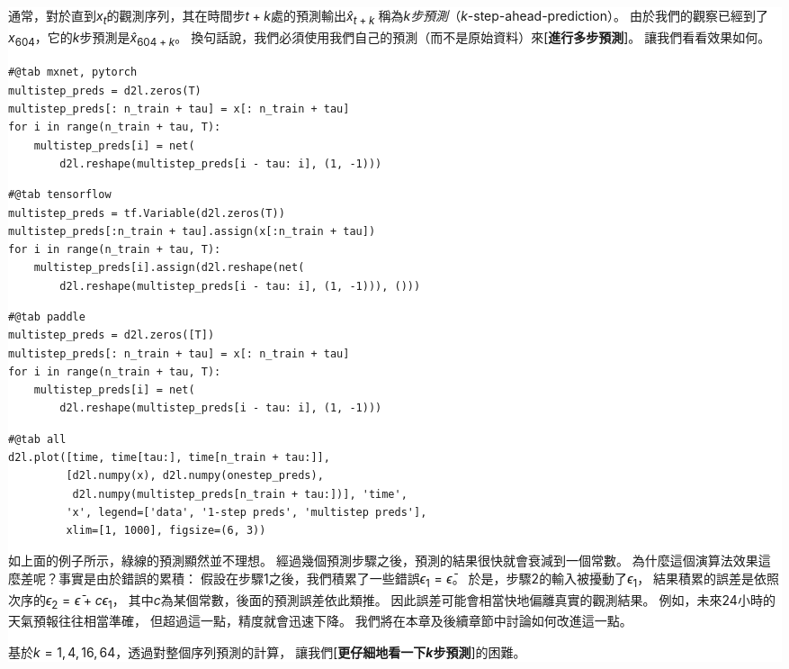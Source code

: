 通常，對於直到$x_t$的觀測序列，其在時間步$t+k$處的預測輸出$\hat{x}_{t+k}$
稱為$k$*步預測*（$k$-step-ahead-prediction）。
由於我們的觀察已經到了$x_{604}$，它的$k$步預測是$\hat{x}_{604+k}$。
換句話說，我們必須使用我們自己的預測（而不是原始資料）來[**進行多步預測**]。
讓我們看看效果如何。

```{.python .input}
#@tab mxnet, pytorch
multistep_preds = d2l.zeros(T)
multistep_preds[: n_train + tau] = x[: n_train + tau]
for i in range(n_train + tau, T):
    multistep_preds[i] = net(
        d2l.reshape(multistep_preds[i - tau: i], (1, -1)))
```

```{.python .input}
#@tab tensorflow
multistep_preds = tf.Variable(d2l.zeros(T))
multistep_preds[:n_train + tau].assign(x[:n_train + tau])
for i in range(n_train + tau, T):
    multistep_preds[i].assign(d2l.reshape(net(
        d2l.reshape(multistep_preds[i - tau: i], (1, -1))), ()))
```

```{.python .input}
#@tab paddle
multistep_preds = d2l.zeros([T])
multistep_preds[: n_train + tau] = x[: n_train + tau]
for i in range(n_train + tau, T):
    multistep_preds[i] = net(
        d2l.reshape(multistep_preds[i - tau: i], (1, -1)))
```

```{.python .input}
#@tab all
d2l.plot([time, time[tau:], time[n_train + tau:]],
         [d2l.numpy(x), d2l.numpy(onestep_preds),
          d2l.numpy(multistep_preds[n_train + tau:])], 'time',
         'x', legend=['data', '1-step preds', 'multistep preds'],
         xlim=[1, 1000], figsize=(6, 3))
```

如上面的例子所示，綠線的預測顯然並不理想。
經過幾個預測步驟之後，預測的結果很快就會衰減到一個常數。
為什麼這個演算法效果這麼差呢？事實是由於錯誤的累積：
假設在步驟$1$之後，我們積累了一些錯誤$\epsilon_1 = \bar\epsilon$。
於是，步驟$2$的輸入被擾動了$\epsilon_1$，
結果積累的誤差是依照次序的$\epsilon_2 = \bar\epsilon + c \epsilon_1$，
其中$c$為某個常數，後面的預測誤差依此類推。
因此誤差可能會相當快地偏離真實的觀測結果。
例如，未來$24$小時的天氣預報往往相當準確，
但超過這一點，精度就會迅速下降。
我們將在本章及後續章節中討論如何改進這一點。

基於$k = 1, 4, 16, 64$，透過對整個序列預測的計算，
讓我們[**更仔細地看一下$k$步預測**]的困難。
